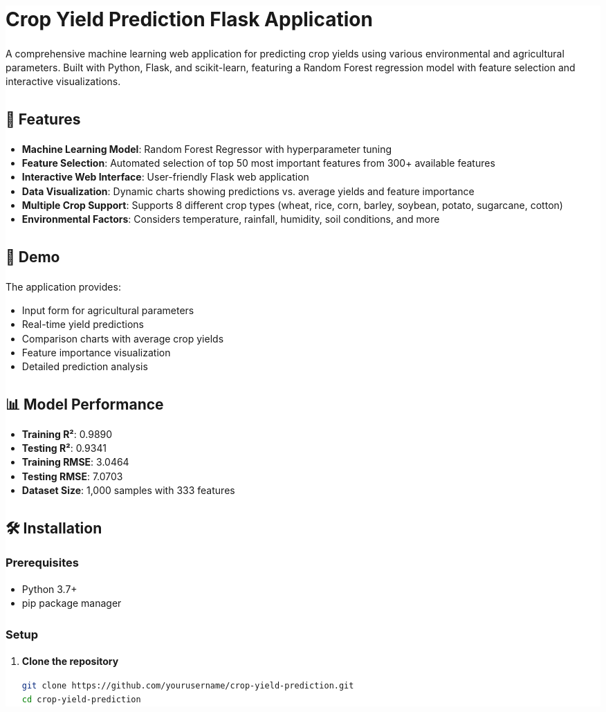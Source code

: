 # Crop Yield Prediction Flask Application

A comprehensive machine learning web application for predicting crop yields using various environmental and agricultural parameters. Built with Python, Flask, and scikit-learn, featuring a Random Forest regression model with feature selection and interactive visualizations.

## 🌾 Features

- **Machine Learning Model**: Random Forest Regressor with hyperparameter tuning
- **Feature Selection**: Automated selection of top 50 most important features from 300+ available features
- **Interactive Web Interface**: User-friendly Flask web application
- **Data Visualization**: Dynamic charts showing predictions vs. average yields and feature importance
- **Multiple Crop Support**: Supports 8 different crop types (wheat, rice, corn, barley, soybean, potato, sugarcane, cotton)
- **Environmental Factors**: Considers temperature, rainfall, humidity, soil conditions, and more

## 🚀 Demo

The application provides:
- Input form for agricultural parameters
- Real-time yield predictions
- Comparison charts with average crop yields
- Feature importance visualization
- Detailed prediction analysis

## 📊 Model Performance

- **Training R²**: 0.9890
- **Testing R²**: 0.9341
- **Training RMSE**: 3.0464
- **Testing RMSE**: 7.0703
- **Dataset Size**: 1,000 samples with 333 features

## 🛠️ Installation

### Prerequisites

- Python 3.7+
- pip package manager

### Setup

1. **Clone the repository**
   ```bash
   git clone https://github.com/yourusername/crop-yield-prediction.git
   cd crop-yield-prediction
   ```
